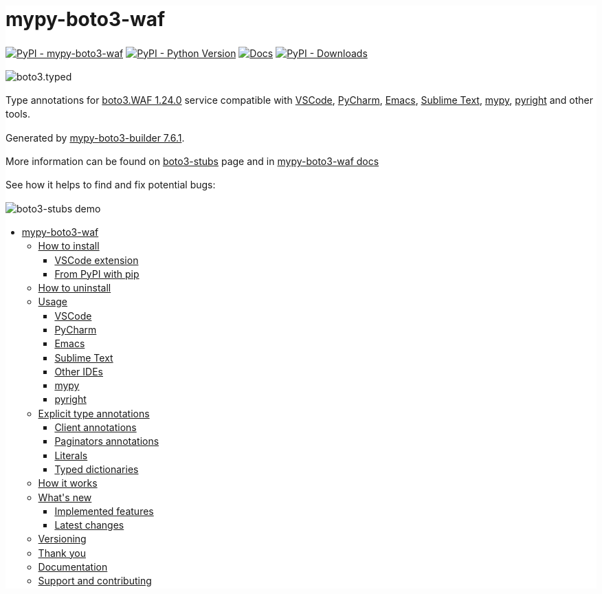 <a id="mypy-boto3-waf"></a>

# mypy-boto3-waf

[![PyPI - mypy-boto3-waf](https://img.shields.io/pypi/v/mypy-boto3-waf.svg?color=blue)](https://pypi.org/project/mypy-boto3-waf)
[![PyPI - Python Version](https://img.shields.io/pypi/pyversions/mypy-boto3-waf.svg?color=blue)](https://pypi.org/project/mypy-boto3-waf)
[![Docs](https://img.shields.io/readthedocs/mypy-boto3-builder.svg?color=blue)](https://mypy-boto3-builder.readthedocs.io/)
[![PyPI - Downloads](https://img.shields.io/pypi/dm/mypy-boto3-waf?color=blue)](https://pypistats.org/packages/mypy-boto3-waf)

![boto3.typed](https://github.com/youtype/mypy_boto3_builder/raw/main/logo.png)

Type annotations for
[boto3.WAF 1.24.0](https://boto3.amazonaws.com/v1/documentation/api/latest/reference/services/waf.html#WAF)
service compatible with [VSCode](https://code.visualstudio.com/),
[PyCharm](https://www.jetbrains.com/pycharm/),
[Emacs](https://www.gnu.org/software/emacs/),
[Sublime Text](https://www.sublimetext.com/),
[mypy](https://github.com/python/mypy),
[pyright](https://github.com/microsoft/pyright) and other tools.

Generated by
[mypy-boto3-builder 7.6.1](https://github.com/youtype/mypy_boto3_builder).

More information can be found on
[boto3-stubs](https://pypi.org/project/boto3-stubs/) page and in
[mypy-boto3-waf docs](https://youtype.github.io/boto3_stubs_docs/mypy_boto3_waf/)

See how it helps to find and fix potential bugs:

![boto3-stubs demo](https://github.com/youtype/mypy_boto3_builder/raw/main/demo.gif)

- [mypy-boto3-waf](#mypy-boto3-waf)
  - [How to install](#how-to-install)
    - [VSCode extension](#vscode-extension)
    - [From PyPI with pip](#from-pypi-with-pip)
  - [How to uninstall](#how-to-uninstall)
  - [Usage](#usage)
    - [VSCode](#vscode)
    - [PyCharm](#pycharm)
    - [Emacs](#emacs)
    - [Sublime Text](#sublime-text)
    - [Other IDEs](#other-ides)
    - [mypy](#mypy)
    - [pyright](#pyright)
  - [Explicit type annotations](#explicit-type-annotations)
    - [Client annotations](#client-annotations)
    - [Paginators annotations](#paginators-annotations)
    - [Literals](#literals)
    - [Typed dictionaries](#typed-dictionaries)
  - [How it works](#how-it-works)
  - [What's new](#what's-new)
    - [Implemented features](#implemented-features)
    - [Latest changes](#latest-changes)
  - [Versioning](#versioning)
  - [Thank you](#thank-you)
  - [Documentation](#documentation)
  - [Support and contributing](#support-and-contributing)
